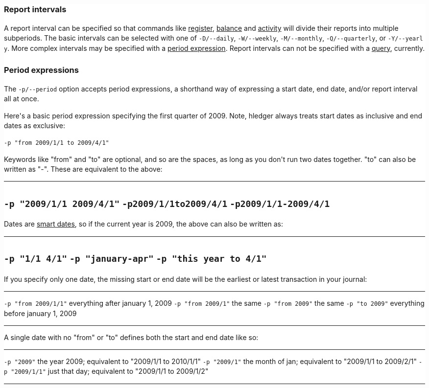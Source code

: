### Report intervals

A report interval can be specified so that commands like
[register](#register), [balance](#balance) and [activity](#activity)
will divide their reports into multiple subperiods. The basic intervals
can be selected with one of `-D/--daily`, `-W/--weekly`, `-M/--monthly`,
`-Q/--quarterly`, or `-Y/--yearly`. More complex intervals may be
specified with a [period expression](#period-expressions). Report
intervals can not be specified with a [query](#queries), currently.

### Period expressions

The `-p/--period` option accepts period expressions, a shorthand way of
expressing a start date, end date, and/or report interval all at once.

Here's a basic period expression specifying the first quarter of 2009.
Note, hledger always treats start dates as inclusive and end dates as
exclusive:

`-p "from 2009/1/1 to 2009/4/1"`

Keywords like "from" and "to" are optional, and so are the spaces, as
long as you don't run two dates together. "to" can also be written as
"-". These are equivalent to the above:

  --------------------------
  `-p "2009/1/1 2009/4/1"`
  `-p2009/1/1to2009/4/1`
  `-p2009/1/1-2009/4/1`
  --------------------------

Dates are [smart dates](#smart-dates), so if the current year is 2009,
the above can also be written as:

  -------------------------
  `-p "1/1 4/1"`
  `-p "january-apr"`
  `-p "this year to 4/1"`
  -------------------------

If you specify only one date, the missing start or end date will be the
earliest or latest transaction in your journal:

  ---------------------- -----------------------------------
  `-p "from 2009/1/1"`   everything after january 1, 2009
  `-p "from 2009/1"`     the same
  `-p "from 2009"`       the same
  `-p "to 2009"`         everything before january 1, 2009
  ---------------------- -----------------------------------

A single date with no "from" or "to" defines both the start and end date
like so:

  ----------------- --------------------------------------------------------
  `-p "2009"`       the year 2009; equivalent to "2009/1/1 to 2010/1/1"
  `-p "2009/1"`     the month of jan; equivalent to "2009/1/1 to 2009/2/1"
  `-p "2009/1/1"`   just that day; equivalent to "2009/1/1 to 2009/1/2"
  ----------------- --------------------------------------------------------
